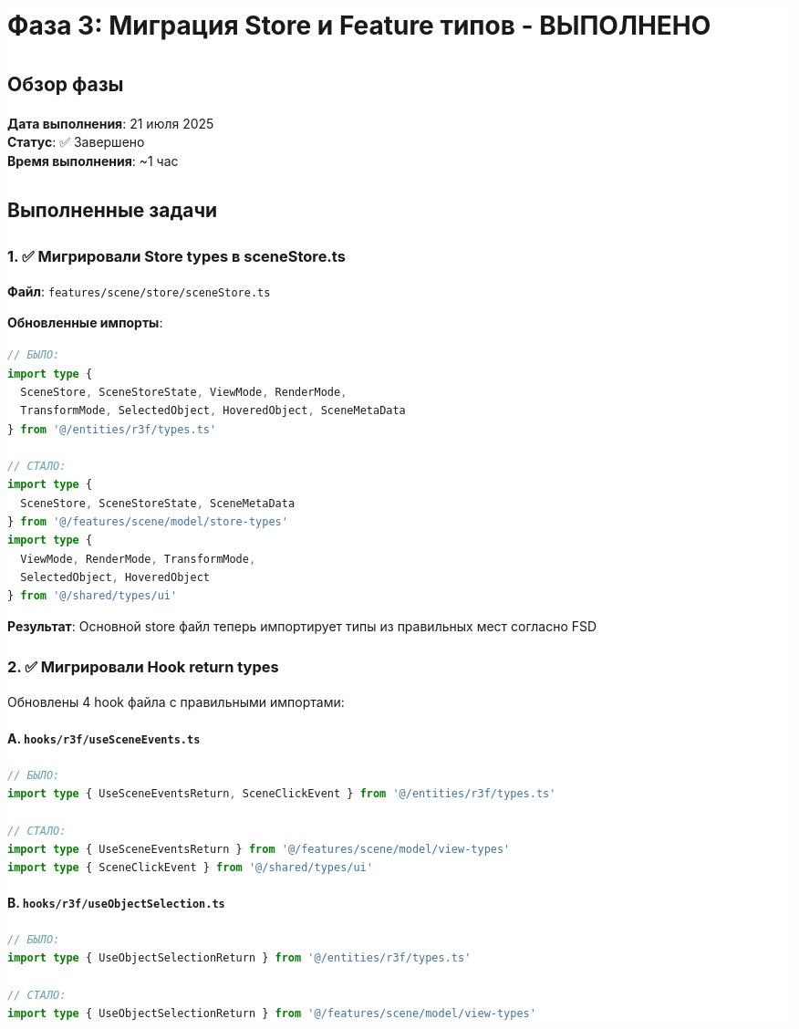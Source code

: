 # Фаза 3: Миграция Store и Feature типов - ВЫПОЛНЕНО

## Обзор фазы
**Дата выполнения**: 21 июля 2025  
**Статус**: ✅ Завершено  
**Время выполнения**: ~1 час  

## Выполненные задачи

### 1. ✅ Мигрировали Store types в sceneStore.ts
**Файл**: `features/scene/store/sceneStore.ts`

**Обновленные импорты**:
```typescript
// БЫЛО:
import type {
  SceneStore, SceneStoreState, ViewMode, RenderMode, 
  TransformMode, SelectedObject, HoveredObject, SceneMetaData
} from '@/entities/r3f/types.ts'

// СТАЛО:
import type {
  SceneStore, SceneStoreState, SceneMetaData
} from '@/features/scene/model/store-types'
import type {
  ViewMode, RenderMode, TransformMode, 
  SelectedObject, HoveredObject
} from '@/shared/types/ui'
```

**Результат**: Основной store файл теперь импортирует типы из правильных мест согласно FSD

### 2. ✅ Мигрировали Hook return types
Обновлены 4 hook файла с правильными импортами:

#### **A. `hooks/r3f/useSceneEvents.ts`**
```typescript
// БЫЛО:
import type { UseSceneEventsReturn, SceneClickEvent } from '@/entities/r3f/types.ts'

// СТАЛО:
import type { UseSceneEventsReturn } from '@/features/scene/model/view-types'
import type { SceneClickEvent } from '@/shared/types/ui'
```

#### **B. `hooks/r3f/useObjectSelection.ts`**
```typescript
// БЫЛО:
import type { UseObjectSelectionReturn } from '@/entities/r3f/types.ts'

// СТАЛО:
import type { UseObjectSelectionReturn } from '@/features/scene/model/view-types'
```
